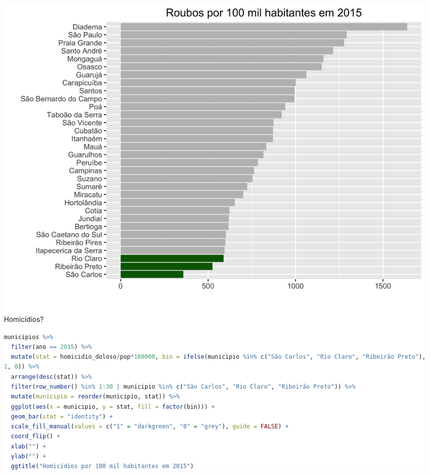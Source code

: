 ![](/figs/2016-10-27-Hell_Claro_files/figure-markdown_github/unnamed-chunk-9-1.png)

Homicídios?

``` r
municipios %>%
  filter(ano == 2015) %>%
  mutate(stat = homicidio_doloso/pop*100000, bin = ifelse(municipio %in% c("São Carlos", "Rio Claro", "Ribeirão Preto"), 1, 0)) %>%
  arrange(desc(stat)) %>%
  filter(row_number() %in% 1:30 | municipio %in% c("São Carlos", "Rio Claro", "Ribeirão Preto")) %>%
  mutate(municipio = reorder(municipio, stat)) %>%
  ggplot(aes(x = municipio, y = stat, fill = factor(bin))) +
  geom_bar(stat = "identity") +
  scale_fill_manual(values = c("1" = "darkgreen", "0" = "grey"), guide = FALSE) +
  coord_flip() +
  xlab("") + 
  ylab("") + 
  ggtitle("Homicídios por 100 mil habitantes em 2015")
```
